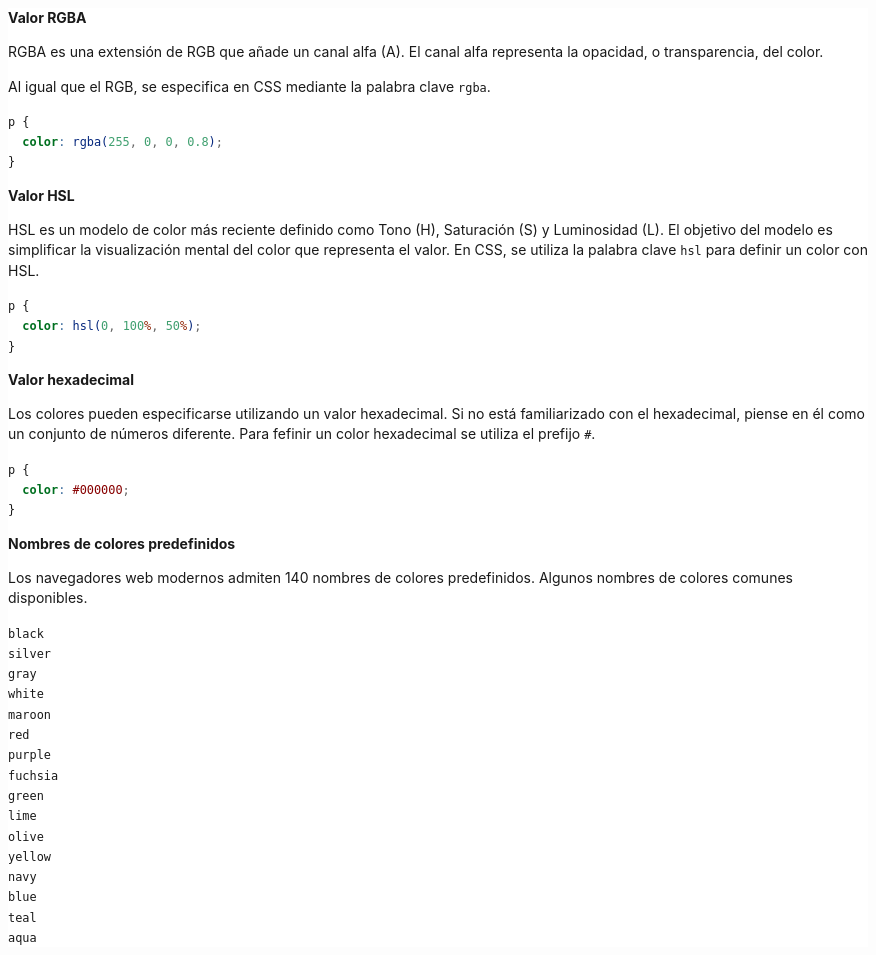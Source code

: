 **Valor RGBA**

RGBA es una extensión de RGB que añade un canal alfa (A). El canal alfa representa la opacidad, o transparencia, del color.

Al igual que el RGB, se especifica en CSS mediante la palabra clave `rgba`.

```CSS
p { 
  color: rgba(255, 0, 0, 0.8);
}
```

**Valor HSL**

HSL es un modelo de color más reciente definido como Tono (H), Saturación (S) y Luminosidad (L). El objetivo del modelo es simplificar la visualización mental del color que representa el valor. En CSS, se utiliza la palabra clave `hsl` para definir un color con HSL.

```CSS
p { 
  color: hsl(0, 100%, 50%);
}
```

**Valor hexadecimal**

Los colores pueden especificarse utilizando un valor hexadecimal. Si no está familiarizado con el hexadecimal, piense en él como un conjunto de números diferente. Para fefinir un color hexadecimal se utiliza el prefijo `#`.

```CSS
p { 
  color: #000000;
}
```

**Nombres de colores predefinidos**

Los navegadores web modernos admiten 140 nombres de colores predefinidos. Algunos nombres de colores comunes disponibles.

```txt
black
silver
gray
white
maroon
red
purple
fuchsia
green
lime
olive
yellow
navy
blue
teal
aqua
```
